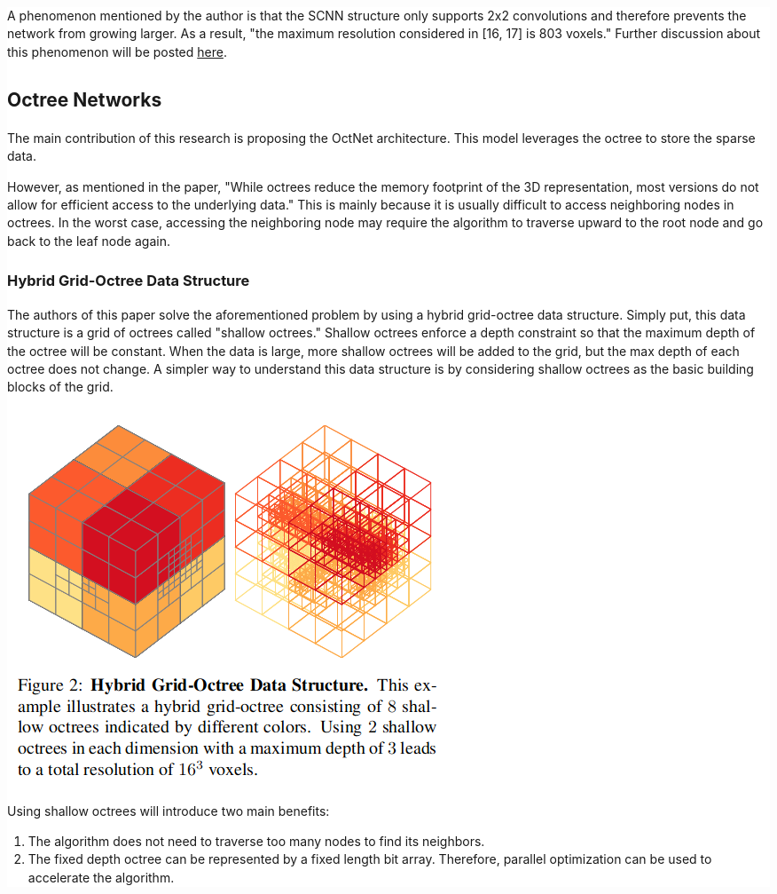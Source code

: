 A phenomenon mentioned by the author is that the SCNN structure only supports 2x2 convolutions and therefore prevents the network from growing larger. As a result, "the maximum resolution considered in [16, 17] is 803 voxels." Further discussion about this phenomenon will be posted [here](https://github.com/fangjunzhou/sparse-convolutional-neural-network/discussions/4#discussioncomment-5954065).

## Octree Networks

The main contribution of this research is proposing the OctNet architecture. This model leverages the octree to store the sparse data.

However, as mentioned in the paper, "While octrees reduce the memory footprint of the 3D representation, most versions do not allow for efficient access to the underlying data." This is mainly because it is usually difficult to access neighboring nodes in octrees. In the worst case, accessing the neighboring node may require the algorithm to traverse upward to the root node and go back to the leaf node again.

### Hybrid Grid-Octree Data Structure

The authors of this paper solve the aforementioned problem by using a hybrid grid-octree data structure. Simply put, this data structure is a grid of octrees called "shallow octrees." Shallow octrees enforce a depth constraint so that the maximum depth of the octree will be constant. When the data is large, more shallow octrees will be added to the grid, but the max depth of each octree does not change. A simpler way to understand this data structure is by considering shallow octrees as the basic building blocks of the grid.

![](/images/2023-05-27-16-39-22.png)

Using shallow octrees will introduce two main benefits:

1. The algorithm does not need to traverse too many nodes to find its neighbors.
2. The fixed depth octree can be represented by a fixed length bit array. Therefore, parallel optimization can be used to accelerate the algorithm.
